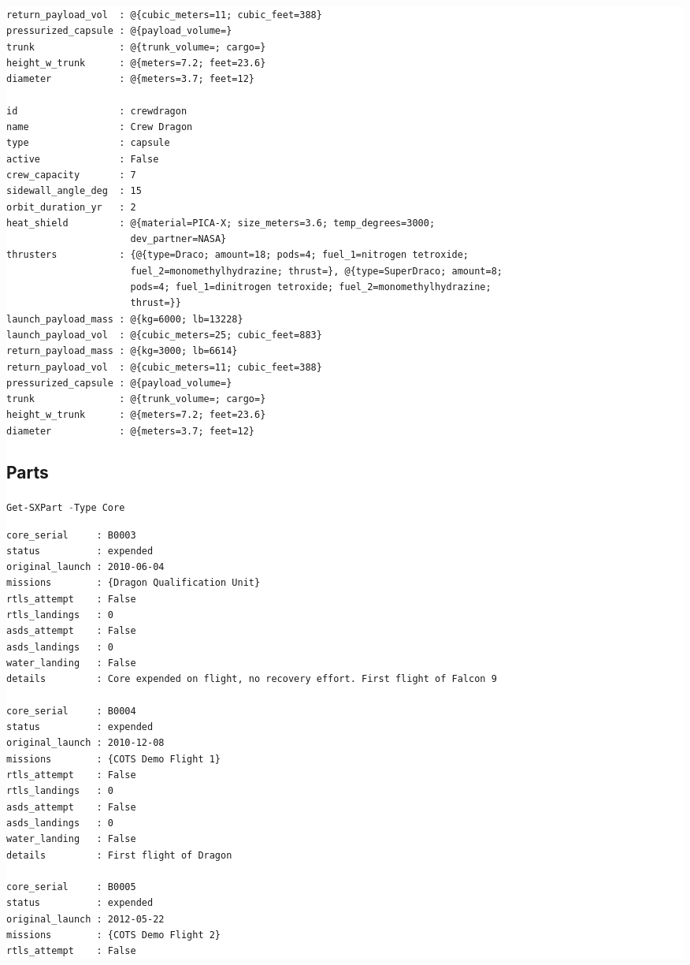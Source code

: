 ```text
return_payload_vol  : @{cubic_meters=11; cubic_feet=388}
pressurized_capsule : @{payload_volume=}
trunk               : @{trunk_volume=; cargo=}
height_w_trunk      : @{meters=7.2; feet=23.6}
diameter            : @{meters=3.7; feet=12}

id                  : crewdragon
name                : Crew Dragon
type                : capsule
active              : False
crew_capacity       : 7
sidewall_angle_deg  : 15
orbit_duration_yr   : 2
heat_shield         : @{material=PICA-X; size_meters=3.6; temp_degrees=3000; 
                      dev_partner=NASA}
thrusters           : {@{type=Draco; amount=18; pods=4; fuel_1=nitrogen tetroxide; 
                      fuel_2=monomethylhydrazine; thrust=}, @{type=SuperDraco; amount=8; 
                      pods=4; fuel_1=dinitrogen tetroxide; fuel_2=monomethylhydrazine; 
                      thrust=}}
launch_payload_mass : @{kg=6000; lb=13228}
launch_payload_vol  : @{cubic_meters=25; cubic_feet=883}
return_payload_mass : @{kg=3000; lb=6614}
return_payload_vol  : @{cubic_meters=11; cubic_feet=388}
pressurized_capsule : @{payload_volume=}
trunk               : @{trunk_volume=; cargo=}
height_w_trunk      : @{meters=7.2; feet=23.6}
diameter            : @{meters=3.7; feet=12}

```

## Parts

```powershell
Get-SXPart -Type Core
```

```text
core_serial     : B0003
status          : expended
original_launch : 2010-06-04
missions        : {Dragon Qualification Unit}
rtls_attempt    : False
rtls_landings   : 0
asds_attempt    : False
asds_landings   : 0
water_landing   : False
details         : Core expended on flight, no recovery effort. First flight of Falcon 9

core_serial     : B0004
status          : expended
original_launch : 2010-12-08
missions        : {COTS Demo Flight 1}
rtls_attempt    : False
rtls_landings   : 0
asds_attempt    : False
asds_landings   : 0
water_landing   : False
details         : First flight of Dragon

core_serial     : B0005
status          : expended
original_launch : 2012-05-22
missions        : {COTS Demo Flight 2}
rtls_attempt    : False
```